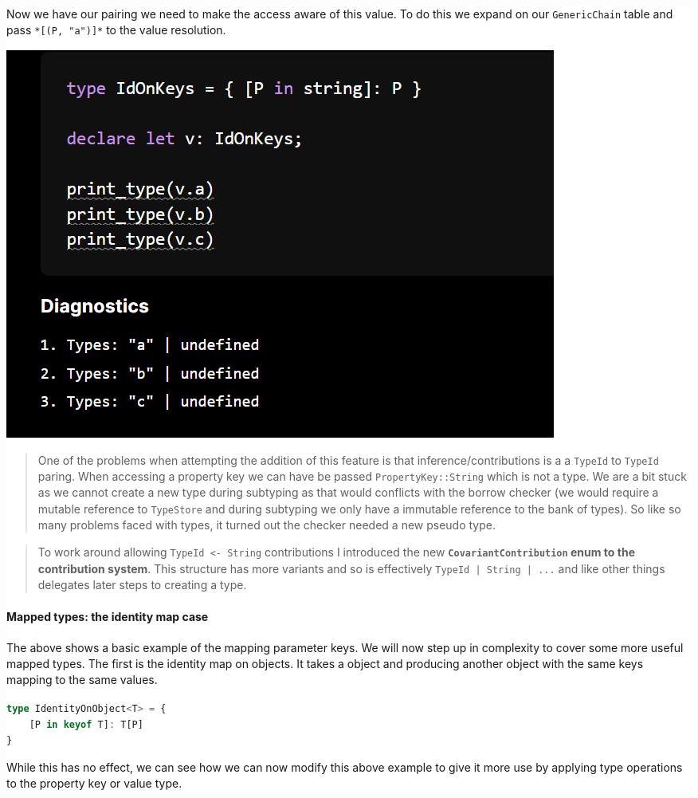 Now we have our pairing we need to make the access aware of this value. To do this we expand on our `GenericChain` table and pass `*[(P, "a")]*` to the value resolution.

[![identity-mapped-type-on-keys](../../media/ezno-screenshots/identity-mapped-type-on-keys.png)](https://kaleidawave.github.io/ezno/playground/?id=2hwcga)

> One of the problems when attempting the addition of this feature is that inference/contributions is a a `TypeId` to `TypeId` paring. When accessing a property key we can have be passed `PropertyKey::String` which is not a type. We are a bit stuck as we cannot create a new type during subtyping as that would conflicts with the borrow checker (we would require a mutable reference to `TypeStore` and during subtyping we only have a immutable reference to the bank of types). So like so many problems faced with types, it turned out the checker needed a new pseudo type.

> To work around allowing `TypeId <- String` contributions I introduced the new **`CovariantContribution` enum to the contribution system**. This structure has more variants and so is effectively `TypeId | String | ...` and like other things delegates later steps to creating a type.

#### Mapped types: the identity map case
The above shows a basic example of the mapping parameter keys. We will now step up in complexity to cover some more useful mapped types. The first is the identity map on objects. It takes a object and producing another object with the same keys mapping to the same values.

```typescript
type IdentityOnObject<T> = {
	[P in keyof T]: T[P]
}
```

While this has no effect, we can see how we can now modify this above example to give it more use by applying type operations to the property key or value type.
